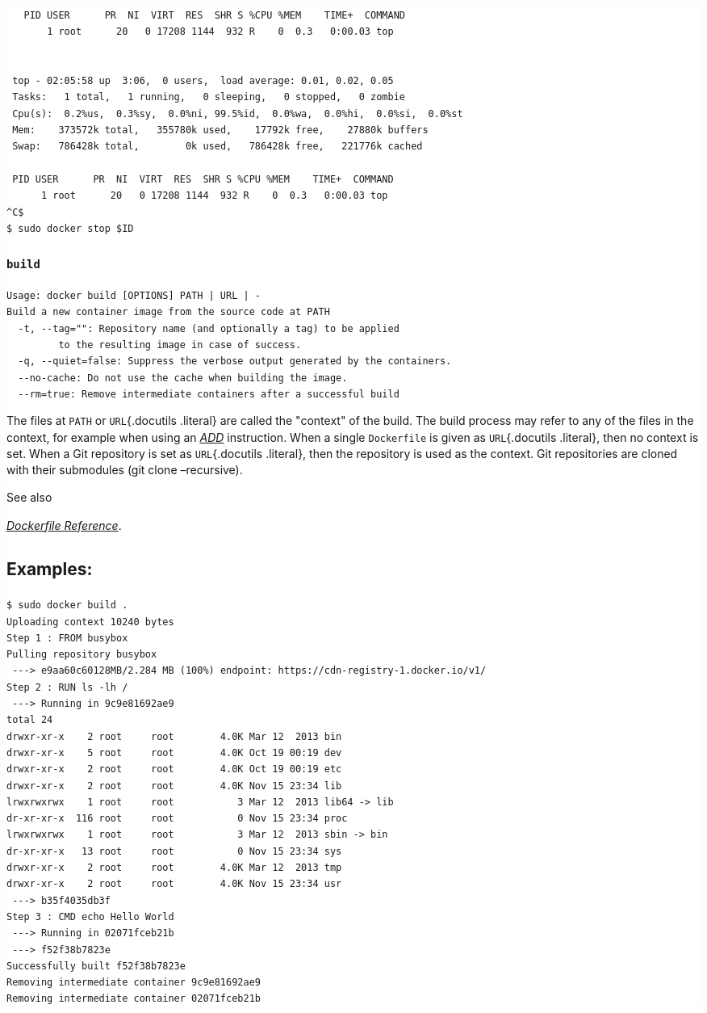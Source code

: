        PID USER      PR  NI  VIRT  RES  SHR S %CPU %MEM    TIME+  COMMAND
           1 root      20   0 17208 1144  932 R    0  0.3   0:00.03 top


     top - 02:05:58 up  3:06,  0 users,  load average: 0.01, 0.02, 0.05
     Tasks:   1 total,   1 running,   0 sleeping,   0 stopped,   0 zombie
     Cpu(s):  0.2%us,  0.3%sy,  0.0%ni, 99.5%id,  0.0%wa,  0.0%hi,  0.0%si,  0.0%st
     Mem:    373572k total,   355780k used,    17792k free,    27880k buffers
     Swap:   786428k total,        0k used,   786428k free,   221776k cached

     PID USER      PR  NI  VIRT  RES  SHR S %CPU %MEM    TIME+  COMMAND
          1 root      20   0 17208 1144  932 R    0  0.3   0:00.03 top
    ^C$
    $ sudo docker stop $ID

### `build`

    Usage: docker build [OPTIONS] PATH | URL | -
    Build a new container image from the source code at PATH
      -t, --tag="": Repository name (and optionally a tag) to be applied
             to the resulting image in case of success.
      -q, --quiet=false: Suppress the verbose output generated by the containers.
      --no-cache: Do not use the cache when building the image.
      --rm=true: Remove intermediate containers after a successful build

The files at `PATH` or `URL`{.docutils .literal} are
called the "context" of the build. The build process may refer to any of
the files in the context, for example when using an
[*ADD*](../../builder/#dockerfile-add) instruction. When a single
`Dockerfile` is given as `URL`{.docutils .literal},
then no context is set. When a Git repository is set as `URL`{.docutils
.literal}, then the repository is used as the context. Git repositories
are cloned with their submodules (git clone –recursive).

See also

[*Dockerfile Reference*](../../builder/#dockerbuilder).

## Examples:

    $ sudo docker build .
    Uploading context 10240 bytes
    Step 1 : FROM busybox
    Pulling repository busybox
     ---> e9aa60c60128MB/2.284 MB (100%) endpoint: https://cdn-registry-1.docker.io/v1/
    Step 2 : RUN ls -lh /
     ---> Running in 9c9e81692ae9
    total 24
    drwxr-xr-x    2 root     root        4.0K Mar 12  2013 bin
    drwxr-xr-x    5 root     root        4.0K Oct 19 00:19 dev
    drwxr-xr-x    2 root     root        4.0K Oct 19 00:19 etc
    drwxr-xr-x    2 root     root        4.0K Nov 15 23:34 lib
    lrwxrwxrwx    1 root     root           3 Mar 12  2013 lib64 -> lib
    dr-xr-xr-x  116 root     root           0 Nov 15 23:34 proc
    lrwxrwxrwx    1 root     root           3 Mar 12  2013 sbin -> bin
    dr-xr-xr-x   13 root     root           0 Nov 15 23:34 sys
    drwxr-xr-x    2 root     root        4.0K Mar 12  2013 tmp
    drwxr-xr-x    2 root     root        4.0K Nov 15 23:34 usr
     ---> b35f4035db3f
    Step 3 : CMD echo Hello World
     ---> Running in 02071fceb21b
     ---> f52f38b7823e
    Successfully built f52f38b7823e
    Removing intermediate container 9c9e81692ae9
    Removing intermediate container 02071fceb21b
